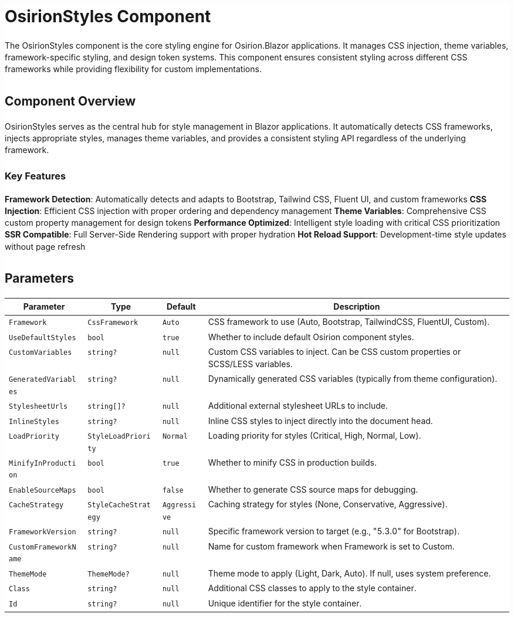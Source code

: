 
# OsirionStyles Component

The OsirionStyles component is the core styling engine for Osirion.Blazor applications. It manages CSS injection, theme variables, framework-specific styling, and design token systems. This component ensures consistent styling across different CSS frameworks while providing flexibility for custom implementations.

## Component Overview

OsirionStyles serves as the central hub for style management in Blazor applications. It automatically detects CSS frameworks, injects appropriate styles, manages theme variables, and provides a consistent styling API regardless of the underlying framework.

### Key Features

**Framework Detection**: Automatically detects and adapts to Bootstrap, Tailwind CSS, Fluent UI, and custom frameworks
**CSS Injection**: Efficient CSS injection with proper ordering and dependency management
**Theme Variables**: Comprehensive CSS custom property management for design tokens
**Performance Optimized**: Intelligent style loading with critical CSS prioritization
**SSR Compatible**: Full Server-Side Rendering support with proper hydration
**Hot Reload Support**: Development-time style updates without page refresh

## Parameters

| Parameter | Type | Default | Description |
|-----------|------|---------|-------------|
| `Framework` | `CssFramework` | `Auto` | CSS framework to use (Auto, Bootstrap, TailwindCSS, FluentUI, Custom). |
| `UseDefaultStyles` | `bool` | `true` | Whether to include default Osirion component styles. |
| `CustomVariables` | `string?` | `null` | Custom CSS variables to inject. Can be CSS custom properties or SCSS/LESS variables. |
| `GeneratedVariables` | `string?` | `null` | Dynamically generated CSS variables (typically from theme configuration). |
| `StylesheetUrls` | `string[]?` | `null` | Additional external stylesheet URLs to include. |
| `InlineStyles` | `string?` | `null` | Inline CSS styles to inject directly into the document head. |
| `LoadPriority` | `StyleLoadPriority` | `Normal` | Loading priority for styles (Critical, High, Normal, Low). |
| `MinifyInProduction` | `bool` | `true` | Whether to minify CSS in production builds. |
| `EnableSourceMaps` | `bool` | `false` | Whether to generate CSS source maps for debugging. |
| `CacheStrategy` | `StyleCacheStrategy` | `Aggressive` | Caching strategy for styles (None, Conservative, Aggressive). |
| `FrameworkVersion` | `string?` | `null` | Specific framework version to target (e.g., "5.3.0" for Bootstrap). |
| `CustomFrameworkName` | `string?` | `null` | Name for custom framework when Framework is set to Custom. |
| `ThemeMode` | `ThemeMode?` | `null` | Theme mode to apply (Light, Dark, Auto). If null, uses system preference. |
| `Class` | `string?` | `null` | Additional CSS classes to apply to the style container. |
| `Id` | `string?` | `null` | Unique identifier for the style container. |

